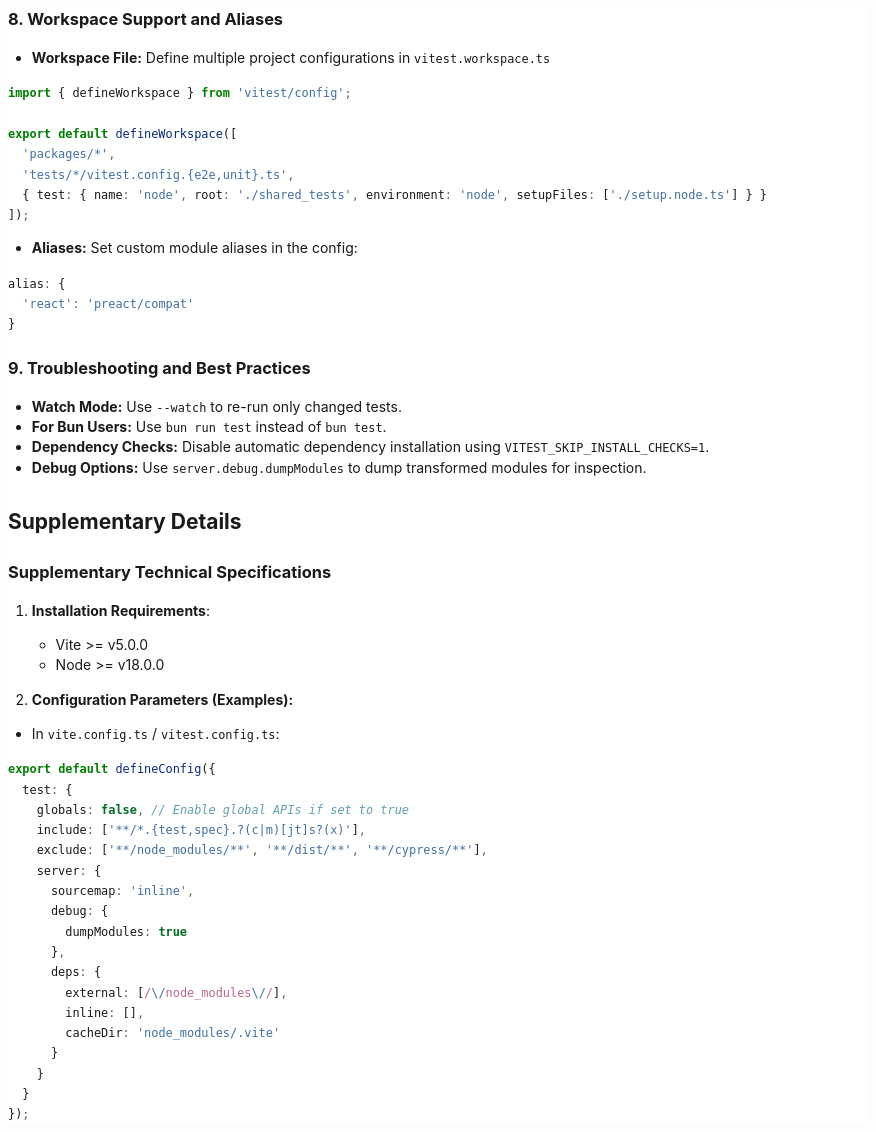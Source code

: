 ### 8. Workspace Support and Aliases
- **Workspace File:** Define multiple project configurations in `vitest.workspace.ts`

```ts
import { defineWorkspace } from 'vitest/config';

export default defineWorkspace([
  'packages/*',
  'tests/*/vitest.config.{e2e,unit}.ts',
  { test: { name: 'node', root: './shared_tests', environment: 'node', setupFiles: ['./setup.node.ts'] } }
]);
```

- **Aliases:** Set custom module aliases in the config:

```ts
alias: {
  'react': 'preact/compat'
}
```

### 9. Troubleshooting and Best Practices
- **Watch Mode:** Use `--watch` to re-run only changed tests.
- **For Bun Users:** Use `bun run test` instead of `bun test`.
- **Dependency Checks:** Disable automatic dependency installation using `VITEST_SKIP_INSTALL_CHECKS=1`.
- **Debug Options:** Use `server.debug.dumpModules` to dump transformed modules for inspection.


## Supplementary Details
### Supplementary Technical Specifications

1. **Installation Requirements**:
   - Vite >= v5.0.0
   - Node >= v18.0.0

2. **Configuration Parameters (Examples):**

- In `vite.config.ts` / `vitest.config.ts`:

```ts
export default defineConfig({
  test: {
    globals: false, // Enable global APIs if set to true
    include: ['**/*.{test,spec}.?(c|m)[jt]s?(x)'],
    exclude: ['**/node_modules/**', '**/dist/**', '**/cypress/**'],
    server: {
      sourcemap: 'inline',
      debug: {
        dumpModules: true
      },
      deps: {
        external: [/\/node_modules\//],
        inline: [],
        cacheDir: 'node_modules/.vite'
      }
    }
  }
});
```
